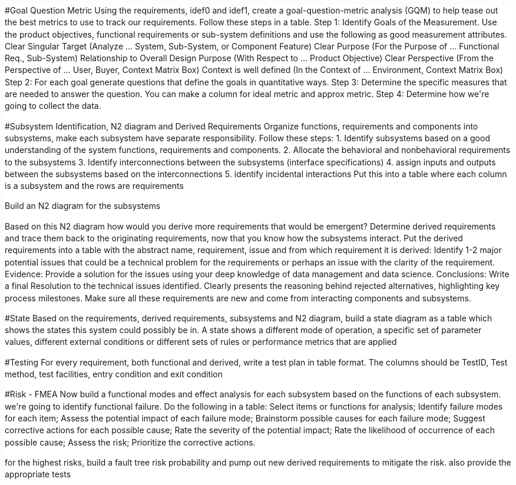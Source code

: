 #Goal Question Metric
Using the requirements, idef0 and idef1, create a goal-question-metric analysis (GQM) to help tease out the best metrics to use to track our requirements. Follow these steps in a table. Step 1: Identify Goals of the Measurement. Use the product objectives, functional requirements or sub-system definitions and use the following as good measurement attributes. Clear Singular Target (Analyze … System, Sub-System, or Component Feature) Clear Purpose (For the Purpose of … Functional Req., Sub-System) Relationship to Overall Design Purpose (With Respect to … Product Objective) Clear Perspective (From the Perspective of … User, Buyer, Context Matrix Box) Context is well defined (In the Context of … Environment, Context Matrix Box) Step 2: For each goal generate questions that define the goals in quantitative ways. Step 3: Determine the specific measures that are needed to answer the question. You can make a column for ideal metric and approx metric. Step 4: Determine how we're going to collect the data.

#Subsystem Identification, N2 diagram and Derived Requirements
Organize functions, requirements and components into subsystems, make each subsystem have separate responsibility. Follow these steps: 1. Identify subsystems based on a good understanding of the system functions, requirements and components. 2. Allocate the behavioral and nonbehavioral requirements to the subsystems 3. Identify interconnections between the subsystems (interface specifications) 4. assign inputs and outputs between the subsystems based on the interconnections 5. identify incidental interactions Put this into a table where each column is a subsystem and the rows are requirements

Build an N2 diagram for the subsystems

Based on this N2 diagram how would you derive more requirements that would be emergent? Determine derived requirements and trace them back to the originating requirements, now that you know how the subsystems interact. Put the derived requirements into a table with the abstract name, requirement, issue and from which requirement it is derived: Identify 1-2 major potential issues that could be a technical problem for the requirements or perhaps an issue with the clarity of the requirement. Evidence: Provide a solution for the issues using your deep knowledge of data management and data science. Conclusions: Write a final Resolution to the technical issues identified. Clearly presents the reasoning behind rejected alternatives, highlighting key process milestones. Make sure all these requirements are new and come from interacting components and subsystems.

#State
Based on the requirements, derived requirements, subsystems and N2 diagram, build a state diagram as a table which shows the states this system could possibly be in. A state shows a different mode of operation, a specific set of parameter values, different external conditions or different sets of rules or performance metrics that are applied

#Testing
For every requirement, both functional and derived, write a test plan in table format. The columns should be TestID, Test method, test facilities, entry condition and exit condition

#Risk - FMEA
Now build a functional modes and effect analysis for each subsystem based on the functions of each subsystem. we're going to identify functional failure. Do the following in a table: Select items or functions for analysis; Identify failure modes for each item; Assess the potential impact of each failure mode; Brainstorm possible causes for each failure mode; Suggest corrective actions for each possible cause; Rate the severity of the potential impact; Rate the likelihood of occurrence of each possible cause; Assess the risk; Prioritize the corrective actions.

for the highest risks, build a fault tree risk probability and pump out new derived requirements to mitigate the risk. also provide the appropriate tests
